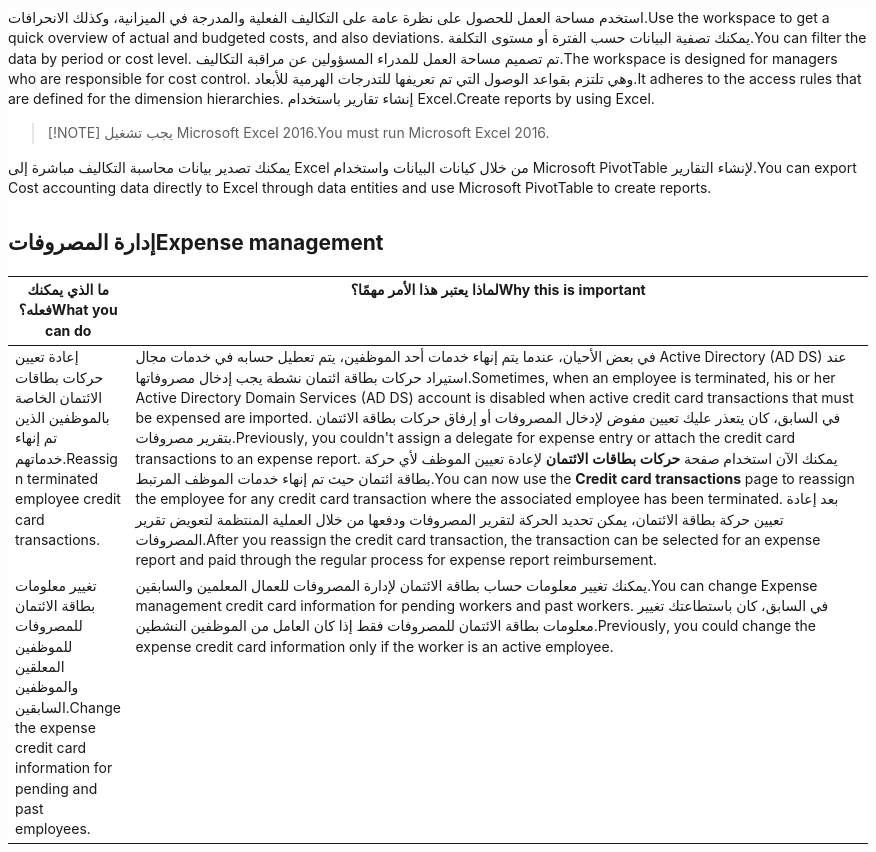 <td><span data-ttu-id="f8975-161">استخدم مساحة العمل للحصول على نظرة عامة على التكاليف الفعلية والمدرجة في الميزانية، وكذلك الانحرافات.</span><span class="sxs-lookup"><span data-stu-id="f8975-161">Use the workspace to get a quick overview of actual and budgeted costs, and also deviations.</span></span> <span data-ttu-id="f8975-162">يمكنك تصفية البيانات حسب الفترة أو مستوى التكلفة.</span><span class="sxs-lookup"><span data-stu-id="f8975-162">You can filter the data by period or cost level.</span></span> <span data-ttu-id="f8975-163">تم تصميم مساحة العمل للمدراء المسؤولين عن مراقبة التكاليف.</span><span class="sxs-lookup"><span data-stu-id="f8975-163">The workspace is designed for managers who are responsible for cost control.</span></span> <span data-ttu-id="f8975-164">وهي تلتزم بقواعد الوصول التي تم تعريفها للتدرجات الهرمية للأبعاد.</span><span class="sxs-lookup"><span data-stu-id="f8975-164">It adheres to the access rules that are defined for the dimension hierarchies.</span></span></td>
</tr>
<tr>
<td><span data-ttu-id="f8975-165">إنشاء تقارير باستخدام Excel.</span><span class="sxs-lookup"><span data-stu-id="f8975-165">Create reports by using Excel.</span></span>
<blockquote>[!NOTE] <span data-ttu-id="f8975-166">يجب تشغيل Microsoft Excel 2016.</span><span class="sxs-lookup"><span data-stu-id="f8975-166">You must run Microsoft Excel 2016.</span></span></blockquote>
</td>
<td><span data-ttu-id="f8975-167">يمكنك تصدير بيانات محاسبة التكاليف مباشرة إلى Excel من خلال كيانات البيانات واستخدام Microsoft PivotTable لإنشاء التقارير.</span><span class="sxs-lookup"><span data-stu-id="f8975-167">You can export Cost accounting data directly to Excel through data entities and use Microsoft PivotTable to create reports.</span></span></td>
</tr>
</tbody>
</table>

## <a name="expense-management"></a><span data-ttu-id="f8975-168">إدارة المصروفات</span><span class="sxs-lookup"><span data-stu-id="f8975-168">Expense management</span></span>

| <span data-ttu-id="f8975-169">ما الذي يمكنك فعله؟</span><span class="sxs-lookup"><span data-stu-id="f8975-169">What you can do</span></span> | <span data-ttu-id="f8975-170">لماذا يعتبر هذا الأمر مهمًا؟</span><span class="sxs-lookup"><span data-stu-id="f8975-170">Why this is important</span></span> |
|-----------------|-----------------------|
| <span data-ttu-id="f8975-171">إعادة تعيين حركات بطاقات الائتمان الخاصة بالموظفين الذين تم إنهاء خدماتهم.</span><span class="sxs-lookup"><span data-stu-id="f8975-171">Reassign terminated employee credit card transactions.</span></span> | <span data-ttu-id="f8975-172">في بعض الأحيان، عندما يتم إنهاء خدمات أحد الموظفين، يتم تعطيل حسابه في خدمات مجال Active Directory (AD DS) عند استيراد حركات بطاقة ائتمان نشطة يجب إدخال مصروفاتها.</span><span class="sxs-lookup"><span data-stu-id="f8975-172">Sometimes, when an employee is terminated, his or her Active Directory Domain Services (AD DS) account is disabled when active credit card transactions that must be expensed are imported.</span></span> <span data-ttu-id="f8975-173">في السابق، كان يتعذر عليك تعيين مفوض لإدخال المصروفات أو إرفاق حركات بطاقة الائتمان بتقرير مصروفات.</span><span class="sxs-lookup"><span data-stu-id="f8975-173">Previously, you couldn't assign a delegate for expense entry or attach the credit card transactions to an expense report.</span></span> <span data-ttu-id="f8975-174">يمكنك الآن استخدام صفحة **حركات بطاقات الائتمان** لإعادة تعيين الموظف لأي حركة بطاقة ائتمان حيث تم إنهاء خدمات الموظف المرتبط.</span><span class="sxs-lookup"><span data-stu-id="f8975-174">You can now use the **Credit card transactions** page to reassign the employee for any credit card transaction where the associated employee has been terminated.</span></span> <span data-ttu-id="f8975-175">بعد إعادة تعيين حركة بطاقة الائتمان، يمكن تحديد الحركة لتقرير المصروفات ودفعها من خلال العملية المنتظمة لتعويض تقرير المصروفات.</span><span class="sxs-lookup"><span data-stu-id="f8975-175">After you reassign the credit card transaction, the transaction can be selected for an expense report and paid through the regular process for expense report reimbursement.</span></span> |
| <span data-ttu-id="f8975-176">تغيير معلومات بطاقة الائتمان للمصروفات‬ للموظفين المعلقين والموظفين السابقين.</span><span class="sxs-lookup"><span data-stu-id="f8975-176">Change the expense credit card information for pending and past employees.</span></span> | <span data-ttu-id="f8975-177">يمكنك تغيير معلومات حساب بطاقة الائتمان لإدارة المصروفات للعمال المعلمين والسابقين.</span><span class="sxs-lookup"><span data-stu-id="f8975-177">You can change Expense management credit card information for pending workers and past workers.</span></span> <span data-ttu-id="f8975-178">في السابق، كان باستطاعتك تغيير معلومات بطاقة الائتمان للمصروفات فقط إذا كان العامل من الموظفين النشطين.</span><span class="sxs-lookup"><span data-stu-id="f8975-178">Previously, you could change the expense credit card information only if the worker is an active employee.</span></span> |
